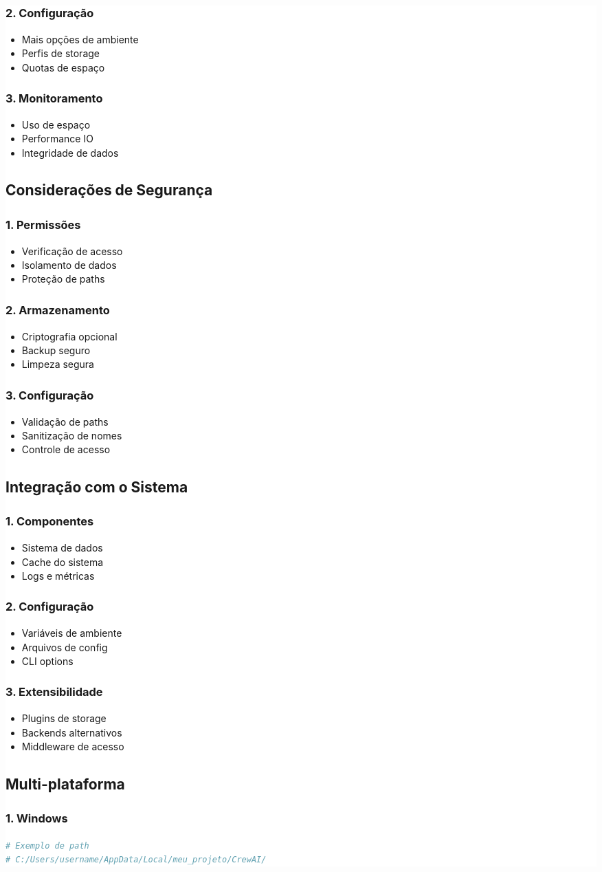 ### 2. Configuração
- Mais opções de ambiente
- Perfis de storage
- Quotas de espaço

### 3. Monitoramento
- Uso de espaço
- Performance IO
- Integridade de dados

## Considerações de Segurança

### 1. Permissões
- Verificação de acesso
- Isolamento de dados
- Proteção de paths

### 2. Armazenamento
- Criptografia opcional
- Backup seguro
- Limpeza segura

### 3. Configuração
- Validação de paths
- Sanitização de nomes
- Controle de acesso

## Integração com o Sistema

### 1. Componentes
- Sistema de dados
- Cache do sistema
- Logs e métricas

### 2. Configuração
- Variáveis de ambiente
- Arquivos de config
- CLI options

### 3. Extensibilidade
- Plugins de storage
- Backends alternativos
- Middleware de acesso

## Multi-plataforma

### 1. Windows
```python
# Exemplo de path
# C:/Users/username/AppData/Local/meu_projeto/CrewAI/
```
